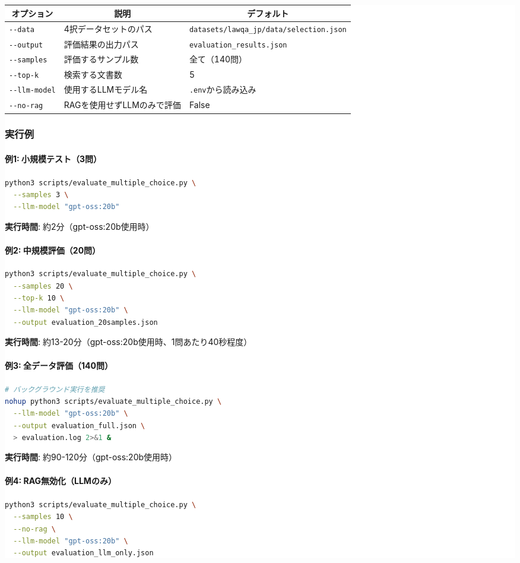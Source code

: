 | オプション | 説明 | デフォルト |
|-----------|------|-----------|
| `--data` | 4択データセットのパス | `datasets/lawqa_jp/data/selection.json` |
| `--output` | 評価結果の出力パス | `evaluation_results.json` |
| `--samples` | 評価するサンプル数 | 全て（140問） |
| `--top-k` | 検索する文書数 | 5 |
| `--llm-model` | 使用するLLMモデル名 | `.env`から読み込み |
| `--no-rag` | RAGを使用せずLLMのみで評価 | False |

### 実行例

#### 例1: 小規模テスト（3問）

```bash
python3 scripts/evaluate_multiple_choice.py \
  --samples 3 \
  --llm-model "gpt-oss:20b"
```

**実行時間**: 約2分（gpt-oss:20b使用時）

#### 例2: 中規模評価（20問）

```bash
python3 scripts/evaluate_multiple_choice.py \
  --samples 20 \
  --top-k 10 \
  --llm-model "gpt-oss:20b" \
  --output evaluation_20samples.json
```

**実行時間**: 約13-20分（gpt-oss:20b使用時、1問あたり40秒程度）

#### 例3: 全データ評価（140問）

```bash
# バックグラウンド実行を推奨
nohup python3 scripts/evaluate_multiple_choice.py \
  --llm-model "gpt-oss:20b" \
  --output evaluation_full.json \
  > evaluation.log 2>&1 &
```

**実行時間**: 約90-120分（gpt-oss:20b使用時）

#### 例4: RAG無効化（LLMのみ）

```bash
python3 scripts/evaluate_multiple_choice.py \
  --samples 10 \
  --no-rag \
  --llm-model "gpt-oss:20b" \
  --output evaluation_llm_only.json
```
